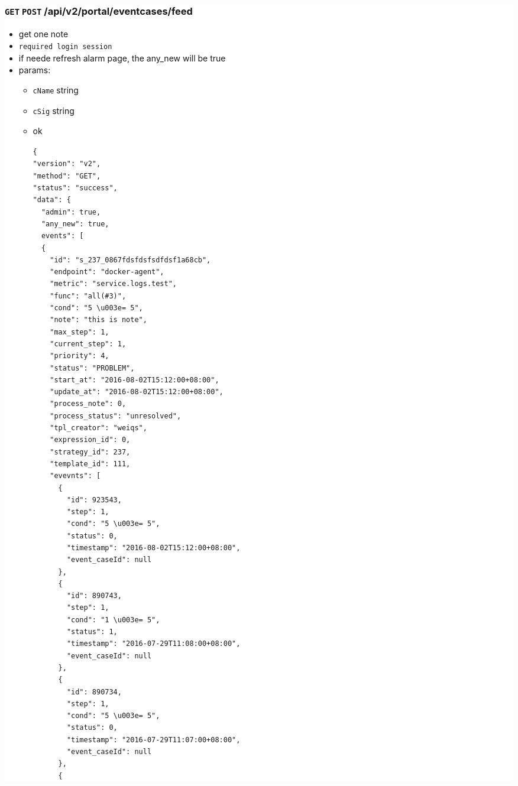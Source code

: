 ### `GET` `POST` /api/v2/portal/eventcases/feed
* get one note
* `required login session`
* if neede refresh alarm page, the any_new will be true
* params:
  * `cName` string
  * `cSig` string
  * ok

    ```
    {
    "version": "v2",
    "method": "GET",
    "status": "success",
    "data": {
      "admin": true,
      "any_new": true,
      events": [
      {
        "id": "s_237_0867fdsfdsfsdfdsf1a68cb",
        "endpoint": "docker-agent",
        "metric": "service.logs.test",
        "func": "all(#3)",
        "cond": "5 \u003e= 5",
        "note": "this is note",
        "max_step": 1,
        "current_step": 1,
        "priority": 4,
        "status": "PROBLEM",
        "start_at": "2016-08-02T15:12:00+08:00",
        "update_at": "2016-08-02T15:12:00+08:00",
        "process_note": 0,
        "process_status": "unresolved",
        "tpl_creator": "weiqs",
        "expression_id": 0,
        "strategy_id": 237,
        "template_id": 111,
        "evevnts": [
          {
            "id": 923543,
            "step": 1,
            "cond": "5 \u003e= 5",
            "status": 0,
            "timestamp": "2016-08-02T15:12:00+08:00",
            "event_caseId": null
          },
          {
            "id": 890743,
            "step": 1,
            "cond": "1 \u003e= 5",
            "status": 1,
            "timestamp": "2016-07-29T11:08:00+08:00",
            "event_caseId": null
          },
          {
            "id": 890734,
            "step": 1,
            "cond": "5 \u003e= 5",
            "status": 0,
            "timestamp": "2016-07-29T11:07:00+08:00",
            "event_caseId": null
          },
          {